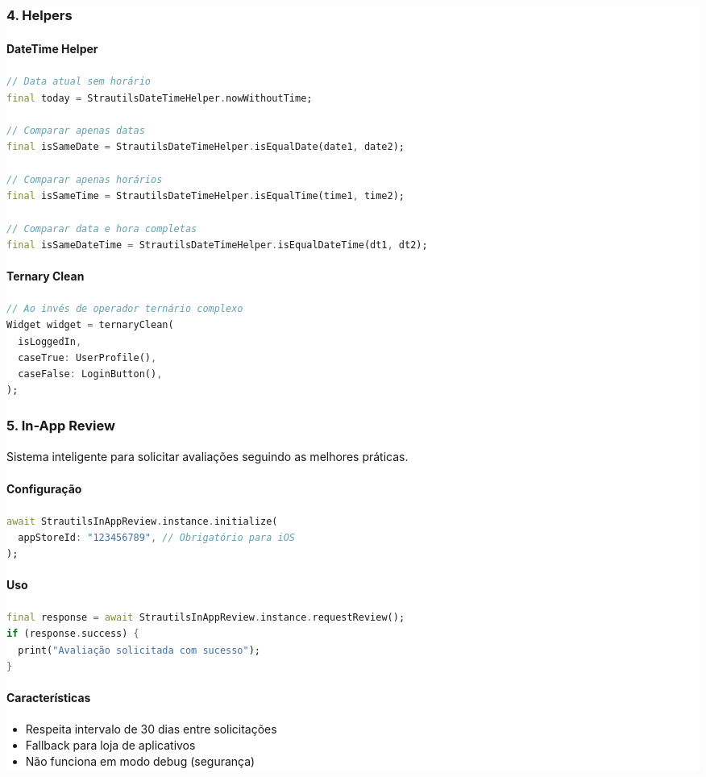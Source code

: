 ### 4. Helpers

#### DateTime Helper

```dart
// Data atual sem horário
final today = StrautilsDateTimeHelper.nowWithoutTime;

// Comparar apenas datas
final isSameDate = StrautilsDateTimeHelper.isEqualDate(date1, date2);

// Comparar apenas horários
final isSameTime = StrautilsDateTimeHelper.isEqualTime(time1, time2);

// Comparar data e hora completas
final isSameDateTime = StrautilsDateTimeHelper.isEqualDateTime(dt1, dt2);
```

#### Ternary Clean

```dart
// Ao invés de operador ternário complexo
Widget widget = ternaryClean(
  isLoggedIn,
  caseTrue: UserProfile(),
  caseFalse: LoginButton(),
);
```

### 5. In-App Review

Sistema inteligente para solicitar avaliações seguindo as melhores práticas.

#### Configuração

```dart
await StrautilsInAppReview.instance.initialize(
  appStoreId: "123456789", // Obrigatório para iOS
);
```

#### Uso

```dart
final response = await StrautilsInAppReview.instance.requestReview();
if (response.success) {
  print("Avaliação solicitada com sucesso");
}
```

#### Características

- Respeita intervalo de 30 dias entre solicitações
- Fallback para loja de aplicativos
- Não funciona em modo debug (segurança)
